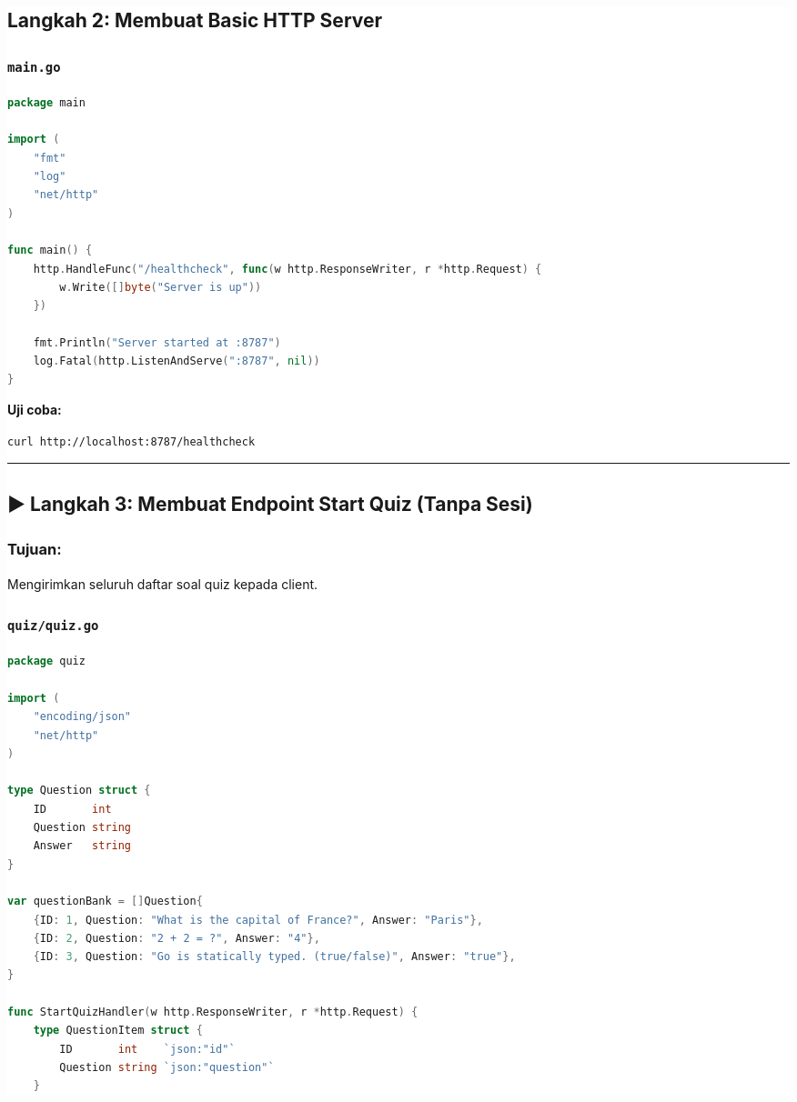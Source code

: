 
## Langkah 2: Membuat Basic HTTP Server

### `main.go`

```go
package main

import (
	"fmt"
	"log"
	"net/http"
)

func main() {
	http.HandleFunc("/healthcheck", func(w http.ResponseWriter, r *http.Request) {
		w.Write([]byte("Server is up"))
	})

	fmt.Println("Server started at :8787")
	log.Fatal(http.ListenAndServe(":8787", nil))
}
```

**Uji coba:**

```bash
curl http://localhost:8787/healthcheck
```

---

## ▶️ Langkah 3: Membuat Endpoint Start Quiz (Tanpa Sesi)

### Tujuan:

Mengirimkan seluruh daftar soal quiz kepada client.

### `quiz/quiz.go`

```go
package quiz

import (
	"encoding/json"
	"net/http"
)

type Question struct {
	ID       int
	Question string
	Answer   string
}

var questionBank = []Question{
	{ID: 1, Question: "What is the capital of France?", Answer: "Paris"},
	{ID: 2, Question: "2 + 2 = ?", Answer: "4"},
	{ID: 3, Question: "Go is statically typed. (true/false)", Answer: "true"},
}

func StartQuizHandler(w http.ResponseWriter, r *http.Request) {
	type QuestionItem struct {
		ID       int    `json:"id"`
		Question string `json:"question"`
	}
```